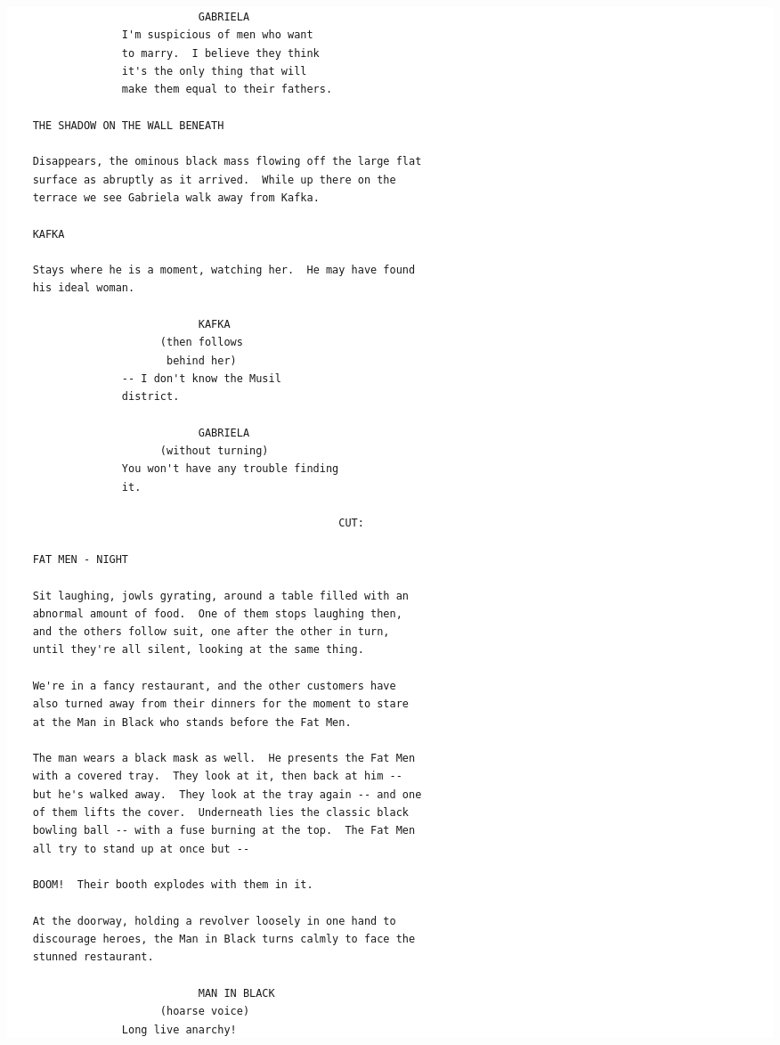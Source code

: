                                   GABRIELA
                      I'm suspicious of men who want
                      to marry.  I believe they think
                      it's the only thing that will
                      make them equal to their fathers.

        THE SHADOW ON THE WALL BENEATH

        Disappears, the ominous black mass flowing off the large flat
        surface as abruptly as it arrived.  While up there on the
        terrace we see Gabriela walk away from Kafka.

        KAFKA

        Stays where he is a moment, watching her.  He may have found
        his ideal woman.

                                  KAFKA
                            (then follows
                             behind her)
                      -- I don't know the Musil
                      district.

                                  GABRIELA
                            (without turning)
                      You won't have any trouble finding
                      it.

                                                        CUT:

        FAT MEN - NIGHT

        Sit laughing, jowls gyrating, around a table filled with an
        abnormal amount of food.  One of them stops laughing then,
        and the others follow suit, one after the other in turn,
        until they're all silent, looking at the same thing.

        We're in a fancy restaurant, and the other customers have
        also turned away from their dinners for the moment to stare
        at the Man in Black who stands before the Fat Men.

        The man wears a black mask as well.  He presents the Fat Men
        with a covered tray.  They look at it, then back at him --
        but he's walked away.  They look at the tray again -- and one
        of them lifts the cover.  Underneath lies the classic black
        bowling ball -- with a fuse burning at the top.  The Fat Men
        all try to stand up at once but --

        BOOM!  Their booth explodes with them in it.

        At the doorway, holding a revolver loosely in one hand to
        discourage heroes, the Man in Black turns calmly to face the
        stunned restaurant.

                                  MAN IN BLACK
                            (hoarse voice)
                      Long live anarchy!
